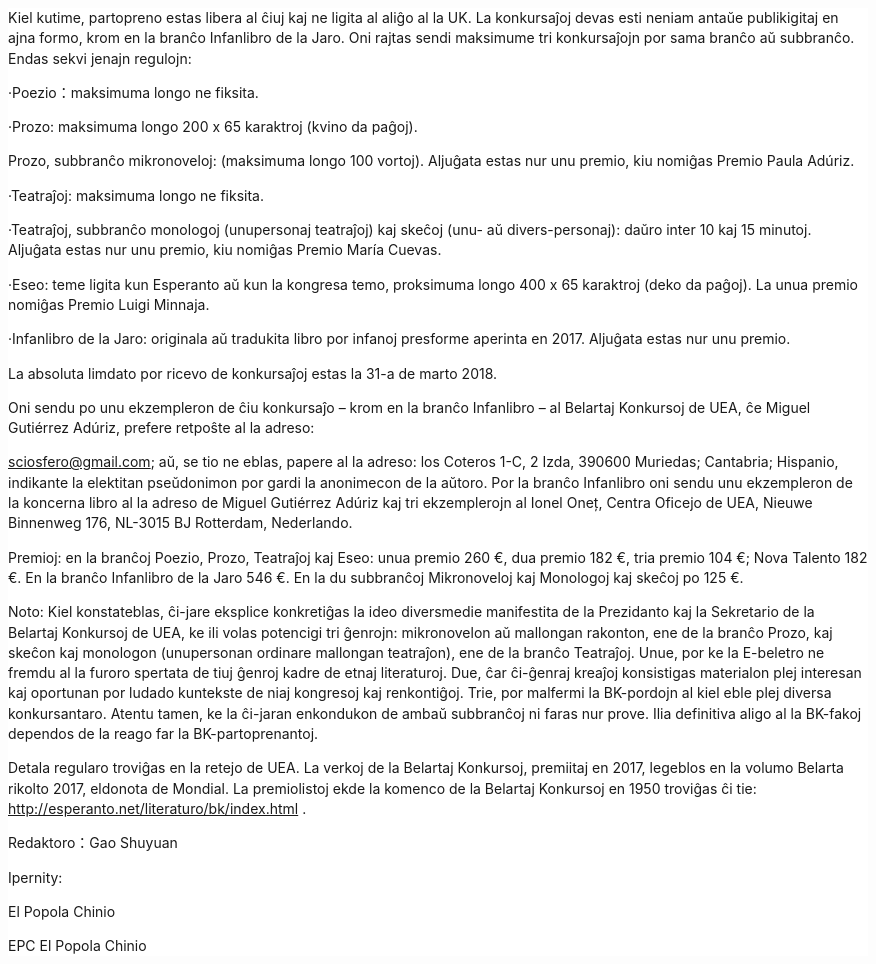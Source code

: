 Kiel kutime, partopreno estas libera al ĉiuj kaj ne ligita al aliĝo al la UK. La konkursaĵoj devas esti neniam antaŭe publikigitaj en ajna formo, krom en la branĉo Infanlibro de la Jaro. Oni rajtas sendi maksimume tri konkursaĵojn por sama branĉo aŭ subbranĉo. Endas sekvi jenajn regulojn:

·Poezio：maksimuma longo ne fiksita.

·Prozo: maksimuma longo 200 x 65 karaktroj (kvino da paĝoj).

Prozo, subbranĉo mikronoveloj: (maksimuma longo 100 vortoj). Aljuĝata estas nur unu premio, kiu nomiĝas Premio Paula Adúriz.

·Teatraĵoj: maksimuma longo ne fiksita.

·Teatraĵoj, subbranĉo monologoj (unupersonaj teatraĵoj) kaj skeĉoj (unu- aŭ divers-personaj): daŭro inter 10 kaj 15 minutoj. Aljuĝata estas nur unu premio, kiu nomiĝas Premio María Cuevas.

·Eseo: teme ligita kun Esperanto aŭ kun la kongresa temo, proksimuma longo 400 x 65 karaktroj (deko da paĝoj). La unua premio nomiĝas Premio Luigi Minnaja.

·Infanlibro de la Jaro: originala aŭ tradukita libro por infanoj presforme aperinta en 2017. Aljuĝata estas nur unu premio.

La absoluta limdato por ricevo de konkursaĵoj estas la 31-a de marto 2018.

Oni sendu po unu ekzempleron de ĉiu konkursaĵo – krom en la branĉo Infanlibro – al Belartaj Konkursoj de UEA, ĉe Miguel Gutiérrez Adúriz, prefere retpoŝte al la adreso:

sciosfero@gmail.com; aŭ, se tio ne eblas, papere al la adreso: los Coteros 1-C, 2 Izda, 390600 Muriedas; Cantabria; Hispanio, indikante la elektitan pseŭdonimon por gardi la anonimecon de la aŭtoro. Por la branĉo Infanlibro oni sendu unu ekzempleron de la koncerna libro al la adreso de Miguel Gutiérrez Adúriz kaj tri ekzemplerojn al Ionel Oneț, Centra Oficejo de UEA, Nieuwe Binnenweg 176, NL-3015 BJ Rotterdam, Nederlando.

Premioj: en la branĉoj Poezio, Prozo, Teatraĵoj kaj Eseo: unua premio 260 €, dua premio 182 €, tria premio 104 €; Nova Talento 182 €. En la branĉo Infanlibro de la Jaro 546 €. En la du subbranĉoj Mikronoveloj kaj Monologoj kaj skeĉoj po 125 €.

Noto: Kiel konstateblas, ĉi-jare eksplice konkretiĝas la ideo diversmedie manifestita de la Prezidanto kaj la Sekretario de la Belartaj Konkursoj de UEA, ke ili volas potencigi tri ĝenrojn: mikronovelon aŭ mallongan rakonton, ene de la branĉo Prozo, kaj skeĉon kaj monologon (unupersonan ordinare mallongan teatraĵon), ene de la branĉo Teatraĵoj. Unue, por ke la E-beletro ne fremdu al la furoro spertata de tiuj ĝenroj kadre de etnaj literaturoj. Due, ĉar ĉi-ĝenraj kreaĵoj konsistigas materialon plej interesan kaj oportunan por ludado kuntekste de niaj kongresoj kaj renkontiĝoj. Trie, por malfermi la BK-pordojn al kiel eble plej diversa konkursantaro. Atentu tamen, ke la ĉi-jaran enkondukon de ambaŭ subbranĉoj ni faras nur prove. Ilia definitiva aligo al la BK-fakoj dependos de la reago far la BK-partoprenantoj.

Detala regularo troviĝas en la retejo de UEA. La verkoj de la Belartaj Konkursoj, premiitaj en 2017, legeblos en la volumo Belarta rikolto 2017, eldonota de Mondial. La premiolistoj ekde la komenco de la Belartaj Konkursoj en 1950 troviĝas ĉi tie: http://esperanto.net/literaturo/bk/index.html .

Redaktoro：Gao Shuyuan

Ipernity:

El Popola Chinio

EPC El Popola Chinio
